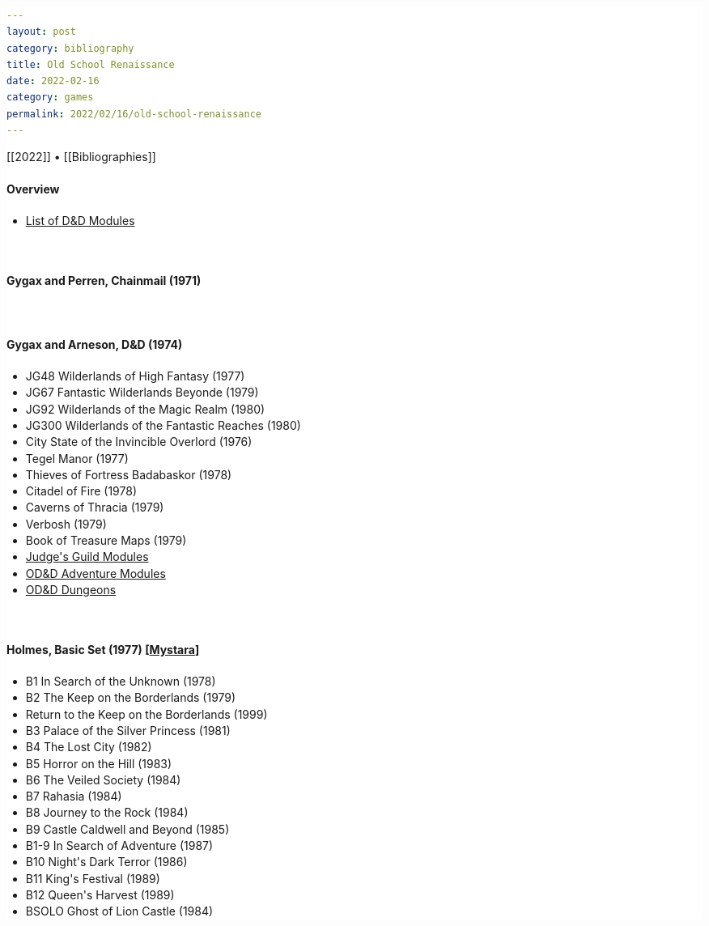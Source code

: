 ```yaml
---
layout: post
category: bibliography
title: Old School Renaissance
date: 2022-02-16
category: games
permalink: 2022/02/16/old-school-renaissance
---
```


[[2022]] • [[Bibliographies]]

#### Overview

* [List of D&D Modules](https://en.m.wikipedia.org/wiki/List_of_Dungeons_%26_Dragons_modules)

<br>


#### Gygax and Perren, Chainmail (1971)

<br>


#### Gygax and Arneson, D&D (1974)

* JG48 Wilderlands of High Fantasy (1977)
* JG67 Fantastic Wilderlands Beyonde (1979)
* JG92 Wilderlands of the Magic Realm (1980)
* JG300 Wilderlands of the Fantastic Reaches (1980)
* City State of the Invincible Overlord (1976)
* Tegel Manor (1977)
* Thieves of Fortress Badabaskor (1978)
* Citadel of Fire (1978)
* Caverns of Thracia (1979)
* Verbosh (1979)
* Book of Treasure Maps (1979)
* [Judge's Guild Modules](https://index.rpg.net/display-search.phtml?key=publisher&value=Judges+Guild&sort=system,systemversion&type=normal&include=system%3A%3AD%26D+%2F+Original,systemversion%3A%3A1.0)
* [OD&D Adventure Modules](https://www.dragonsfoot.org/forums/viewtopic.php?t=76634)
* [OD&D Dungeons](https://odd74.proboards.com/thread/10396/official-od-dungeons)

<br>


#### Holmes, Basic Set (1977) [[Mystara](https://mystara.thorfmaps.com/hibdon-known-world/)]

* B1 In Search of the Unknown (1978)
* B2 The Keep on the Borderlands (1979)
* Return to the Keep on the Borderlands (1999)
* B3 Palace of the Silver Princess (1981)
* B4 The Lost City (1982)
* B5 Horror on the Hill (1983)
* B6 The Veiled Society (1984)
* B7 Rahasia (1984)
* B8 Journey to the Rock (1984)
* B9 Castle Caldwell and Beyond (1985)
* B1-9 In Search of Adventure (1987)
* B10 Night's Dark Terror (1986)
* B11 King's Festival (1989)
* B12 Queen's Harvest (1989)
* BSOLO Ghost of Lion Castle (1984)

